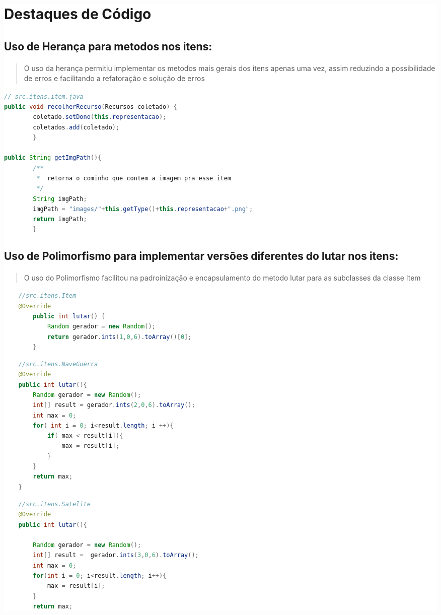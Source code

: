 # Destaques de Código


## Uso de Herança para metodos nos itens:
> O uso da herança permitiu implementar os metodos mais gerais dos itens apenas uma vez, assim reduzindo a possibilidade de erros e facilitando a refatoração e solução de erros
~~~ java
// src.itens.item.java
public void recolherRecurso(Recursos coletado) {
        coletado.setDono(this.representacao);
        coletados.add(coletado);
        }

public String getImgPath(){
        /**
         *  retorna o cominho que contem a imagem pra esse item
         */
        String imgPath;
        imgPath = "images/"+this.getType()+this.representacao+".png";
        return imgPath;
        }
~~~

## Uso de Polimorfismo para implementar versões diferentes do lutar nos itens:
> O uso do Polimorfismo facilitou na padroinização e encapsulamento do metodo lutar para as subclasses da classe Item
~~~ java
    //src.itens.Item    
    @Override
        public int lutar() {
            Random gerador = new Random();
            return gerador.ints(1,0,6).toArray()[0];
        }
~~~
~~~ java
    //src.itens.NaveGuerra
    @Override
    public int lutar(){
        Random gerador = new Random();
        int[] result = gerador.ints(2,0,6).toArray();
        int max = 0;
        for( int i = 0; i<result.length; i ++){
            if( max < result[i]){
                max = result[i];
            }
        }
        return max;
    }
~~~
~~~ java
    //src.itens.Satelite
    @Override
    public int lutar(){

        Random gerador = new Random();
        int[] result =  gerador.ints(3,0,6).toArray();
        int max = 0;
        for(int i = 0; i<result.length; i++){
            max = result[i];
        }
        return max;
~~~